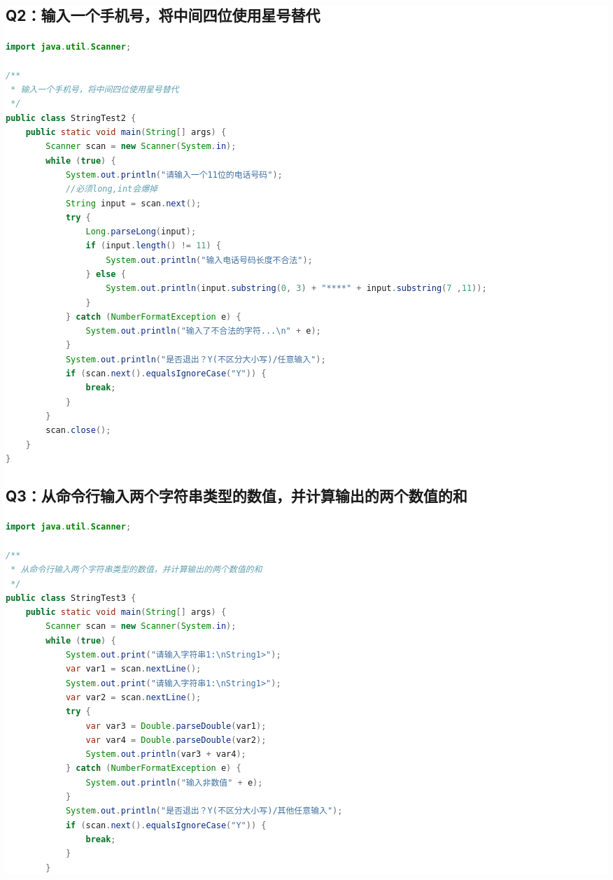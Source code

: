 ## Q2：输入一个手机号，将中间四位使用星号替代

```java
import java.util.Scanner;

/**
 * 输入一个手机号，将中间四位使用星号替代
 */
public class StringTest2 {
    public static void main(String[] args) {
        Scanner scan = new Scanner(System.in);
        while (true) {
            System.out.println("请输入一个11位的电话号码");
            //必须long,int会爆掉
            String input = scan.next();
            try {
                Long.parseLong(input);
                if (input.length() != 11) {
                    System.out.println("输入电话号码长度不合法");
                } else {
                    System.out.println(input.substring(0, 3) + "****" + input.substring(7 ,11));
                }
            } catch (NumberFormatException e) {
                System.out.println("输入了不合法的字符...\n" + e);
            }
            System.out.println("是否退出？Y(不区分大小写)/任意输入");
            if (scan.next().equalsIgnoreCase("Y")) {
                break;
            }
        }
        scan.close();
    }
}
```

## Q3：从命令行输入两个字符串类型的数值，并计算输出的两个数值的和

```java
import java.util.Scanner;

/**
 * 从命令行输入两个字符串类型的数值，并计算输出的两个数值的和
 */
public class StringTest3 {
    public static void main(String[] args) {
        Scanner scan = new Scanner(System.in);
        while (true) {
            System.out.print("请输入字符串1:\nString1>");
            var var1 = scan.nextLine();
            System.out.print("请输入字符串1:\nString1>");     
            var var2 = scan.nextLine();
            try {
                var var3 = Double.parseDouble(var1);
                var var4 = Double.parseDouble(var2);
                System.out.println(var3 + var4);
            } catch (NumberFormatException e) {
                System.out.println("输入非数值" + e);
            }
            System.out.println("是否退出？Y(不区分大小写)/其他任意输入");
            if (scan.next().equalsIgnoreCase("Y")) {
                break;
            }    
        }
```